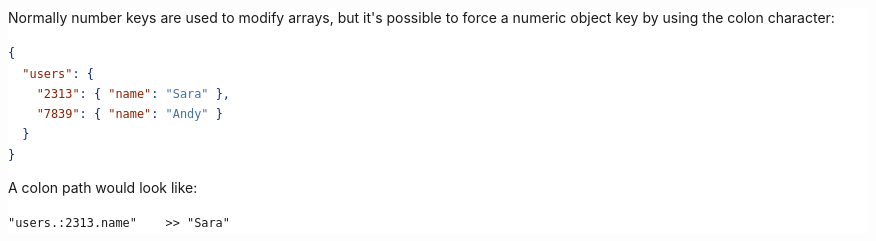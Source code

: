Normally number keys are used to modify arrays, but it's possible to force a
numeric object key by using the colon character:

```json
{
  "users": {
    "2313": { "name": "Sara" },
    "7839": { "name": "Andy" }
  }
}
```

A colon path would look like:

```
"users.:2313.name"    >> "Sara"
```
